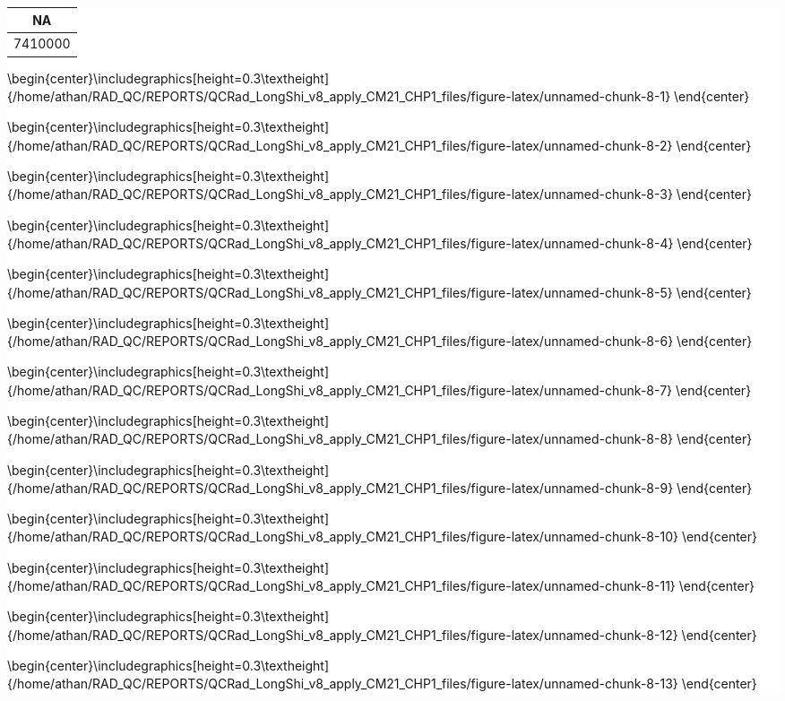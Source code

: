 

|   NA    |
|:-------:|
| 7410000 |

\begin{center}\includegraphics[height=0.3\textheight]{/home/athan/RAD_QC/REPORTS/QCRad_LongShi_v8_apply_CM21_CHP1_files/figure-latex/unnamed-chunk-8-1} \end{center}



\begin{center}\includegraphics[height=0.3\textheight]{/home/athan/RAD_QC/REPORTS/QCRad_LongShi_v8_apply_CM21_CHP1_files/figure-latex/unnamed-chunk-8-2} \end{center}



\begin{center}\includegraphics[height=0.3\textheight]{/home/athan/RAD_QC/REPORTS/QCRad_LongShi_v8_apply_CM21_CHP1_files/figure-latex/unnamed-chunk-8-3} \end{center}



\begin{center}\includegraphics[height=0.3\textheight]{/home/athan/RAD_QC/REPORTS/QCRad_LongShi_v8_apply_CM21_CHP1_files/figure-latex/unnamed-chunk-8-4} \end{center}



\begin{center}\includegraphics[height=0.3\textheight]{/home/athan/RAD_QC/REPORTS/QCRad_LongShi_v8_apply_CM21_CHP1_files/figure-latex/unnamed-chunk-8-5} \end{center}



\begin{center}\includegraphics[height=0.3\textheight]{/home/athan/RAD_QC/REPORTS/QCRad_LongShi_v8_apply_CM21_CHP1_files/figure-latex/unnamed-chunk-8-6} \end{center}



\begin{center}\includegraphics[height=0.3\textheight]{/home/athan/RAD_QC/REPORTS/QCRad_LongShi_v8_apply_CM21_CHP1_files/figure-latex/unnamed-chunk-8-7} \end{center}



\begin{center}\includegraphics[height=0.3\textheight]{/home/athan/RAD_QC/REPORTS/QCRad_LongShi_v8_apply_CM21_CHP1_files/figure-latex/unnamed-chunk-8-8} \end{center}



\begin{center}\includegraphics[height=0.3\textheight]{/home/athan/RAD_QC/REPORTS/QCRad_LongShi_v8_apply_CM21_CHP1_files/figure-latex/unnamed-chunk-8-9} \end{center}



\begin{center}\includegraphics[height=0.3\textheight]{/home/athan/RAD_QC/REPORTS/QCRad_LongShi_v8_apply_CM21_CHP1_files/figure-latex/unnamed-chunk-8-10} \end{center}



\begin{center}\includegraphics[height=0.3\textheight]{/home/athan/RAD_QC/REPORTS/QCRad_LongShi_v8_apply_CM21_CHP1_files/figure-latex/unnamed-chunk-8-11} \end{center}



\begin{center}\includegraphics[height=0.3\textheight]{/home/athan/RAD_QC/REPORTS/QCRad_LongShi_v8_apply_CM21_CHP1_files/figure-latex/unnamed-chunk-8-12} \end{center}



\begin{center}\includegraphics[height=0.3\textheight]{/home/athan/RAD_QC/REPORTS/QCRad_LongShi_v8_apply_CM21_CHP1_files/figure-latex/unnamed-chunk-8-13} \end{center}
